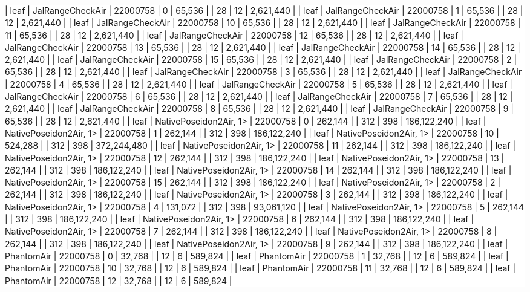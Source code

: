 | leaf | JalRangeCheckAir | 22000758 | 0 | 65,536 |  | 28 | 12 | 2,621,440 | 
| leaf | JalRangeCheckAir | 22000758 | 1 | 65,536 |  | 28 | 12 | 2,621,440 | 
| leaf | JalRangeCheckAir | 22000758 | 10 | 65,536 |  | 28 | 12 | 2,621,440 | 
| leaf | JalRangeCheckAir | 22000758 | 11 | 65,536 |  | 28 | 12 | 2,621,440 | 
| leaf | JalRangeCheckAir | 22000758 | 12 | 65,536 |  | 28 | 12 | 2,621,440 | 
| leaf | JalRangeCheckAir | 22000758 | 13 | 65,536 |  | 28 | 12 | 2,621,440 | 
| leaf | JalRangeCheckAir | 22000758 | 14 | 65,536 |  | 28 | 12 | 2,621,440 | 
| leaf | JalRangeCheckAir | 22000758 | 15 | 65,536 |  | 28 | 12 | 2,621,440 | 
| leaf | JalRangeCheckAir | 22000758 | 2 | 65,536 |  | 28 | 12 | 2,621,440 | 
| leaf | JalRangeCheckAir | 22000758 | 3 | 65,536 |  | 28 | 12 | 2,621,440 | 
| leaf | JalRangeCheckAir | 22000758 | 4 | 65,536 |  | 28 | 12 | 2,621,440 | 
| leaf | JalRangeCheckAir | 22000758 | 5 | 65,536 |  | 28 | 12 | 2,621,440 | 
| leaf | JalRangeCheckAir | 22000758 | 6 | 65,536 |  | 28 | 12 | 2,621,440 | 
| leaf | JalRangeCheckAir | 22000758 | 7 | 65,536 |  | 28 | 12 | 2,621,440 | 
| leaf | JalRangeCheckAir | 22000758 | 8 | 65,536 |  | 28 | 12 | 2,621,440 | 
| leaf | JalRangeCheckAir | 22000758 | 9 | 65,536 |  | 28 | 12 | 2,621,440 | 
| leaf | NativePoseidon2Air<BabyBearParameters>, 1> | 22000758 | 0 | 262,144 |  | 312 | 398 | 186,122,240 | 
| leaf | NativePoseidon2Air<BabyBearParameters>, 1> | 22000758 | 1 | 262,144 |  | 312 | 398 | 186,122,240 | 
| leaf | NativePoseidon2Air<BabyBearParameters>, 1> | 22000758 | 10 | 524,288 |  | 312 | 398 | 372,244,480 | 
| leaf | NativePoseidon2Air<BabyBearParameters>, 1> | 22000758 | 11 | 262,144 |  | 312 | 398 | 186,122,240 | 
| leaf | NativePoseidon2Air<BabyBearParameters>, 1> | 22000758 | 12 | 262,144 |  | 312 | 398 | 186,122,240 | 
| leaf | NativePoseidon2Air<BabyBearParameters>, 1> | 22000758 | 13 | 262,144 |  | 312 | 398 | 186,122,240 | 
| leaf | NativePoseidon2Air<BabyBearParameters>, 1> | 22000758 | 14 | 262,144 |  | 312 | 398 | 186,122,240 | 
| leaf | NativePoseidon2Air<BabyBearParameters>, 1> | 22000758 | 15 | 262,144 |  | 312 | 398 | 186,122,240 | 
| leaf | NativePoseidon2Air<BabyBearParameters>, 1> | 22000758 | 2 | 262,144 |  | 312 | 398 | 186,122,240 | 
| leaf | NativePoseidon2Air<BabyBearParameters>, 1> | 22000758 | 3 | 262,144 |  | 312 | 398 | 186,122,240 | 
| leaf | NativePoseidon2Air<BabyBearParameters>, 1> | 22000758 | 4 | 131,072 |  | 312 | 398 | 93,061,120 | 
| leaf | NativePoseidon2Air<BabyBearParameters>, 1> | 22000758 | 5 | 262,144 |  | 312 | 398 | 186,122,240 | 
| leaf | NativePoseidon2Air<BabyBearParameters>, 1> | 22000758 | 6 | 262,144 |  | 312 | 398 | 186,122,240 | 
| leaf | NativePoseidon2Air<BabyBearParameters>, 1> | 22000758 | 7 | 262,144 |  | 312 | 398 | 186,122,240 | 
| leaf | NativePoseidon2Air<BabyBearParameters>, 1> | 22000758 | 8 | 262,144 |  | 312 | 398 | 186,122,240 | 
| leaf | NativePoseidon2Air<BabyBearParameters>, 1> | 22000758 | 9 | 262,144 |  | 312 | 398 | 186,122,240 | 
| leaf | PhantomAir | 22000758 | 0 | 32,768 |  | 12 | 6 | 589,824 | 
| leaf | PhantomAir | 22000758 | 1 | 32,768 |  | 12 | 6 | 589,824 | 
| leaf | PhantomAir | 22000758 | 10 | 32,768 |  | 12 | 6 | 589,824 | 
| leaf | PhantomAir | 22000758 | 11 | 32,768 |  | 12 | 6 | 589,824 | 
| leaf | PhantomAir | 22000758 | 12 | 32,768 |  | 12 | 6 | 589,824 | 